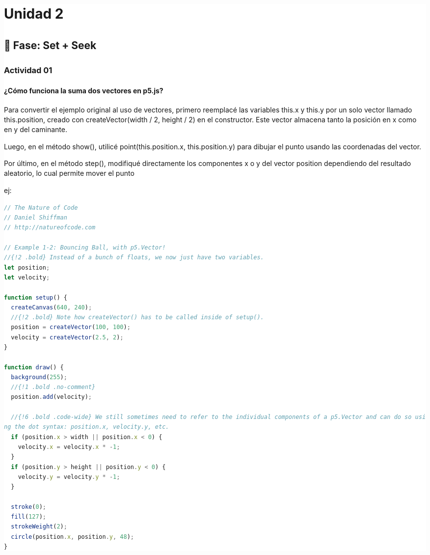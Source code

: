 # Unidad 2

## 🔎 Fase: Set + Seek

### Actividad 01

#### ¿Cómo funciona la suma dos vectores en p5.js?
Para convertir el ejemplo original al uso de vectores, primero reemplacé las variables this.x y this.y por un solo vector llamado this.position, creado con createVector(width / 2, height / 2) en el constructor. Este vector almacena tanto la posición en x como en y del caminante.

Luego, en el método show(), utilicé point(this.position.x, this.position.y) para dibujar el punto usando las coordenadas del vector.

Por último, en el método step(), modifiqué directamente los componentes x o y del vector position dependiendo del resultado aleatorio, lo cual permite mover el punto

ej: 
``` js
// The Nature of Code
// Daniel Shiffman
// http://natureofcode.com

// Example 1-2: Bouncing Ball, with p5.Vector!
//{!2 .bold} Instead of a bunch of floats, we now just have two variables.
let position;
let velocity;

function setup() {
  createCanvas(640, 240);
  //{!2 .bold} Note how createVector() has to be called inside of setup().
  position = createVector(100, 100);
  velocity = createVector(2.5, 2);
}

function draw() {
  background(255);
  //{!1 .bold .no-comment}
  position.add(velocity);

  //{!6 .bold .code-wide} We still sometimes need to refer to the individual components of a p5.Vector and can do so using the dot syntax: position.x, velocity.y, etc.
  if (position.x > width || position.x < 0) {
    velocity.x = velocity.x * -1;
  }
  if (position.y > height || position.y < 0) {
    velocity.y = velocity.y * -1;
  }

  stroke(0);
  fill(127);
  strokeWeight(2);
  circle(position.x, position.y, 48);
}
```
